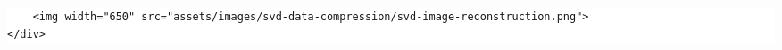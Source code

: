         <img width="650" src="assets/images/svd-data-compression/svd-image-reconstruction.png">
    </div>
</center>
